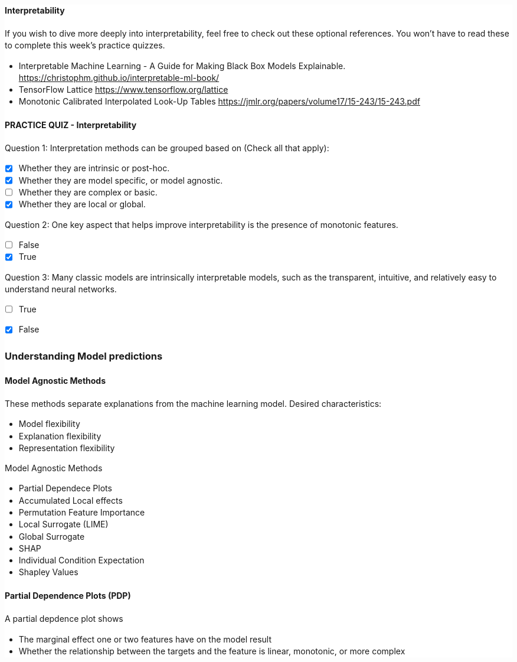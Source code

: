 #### Interpretability
If you wish to dive more deeply into interpretability, feel free to check out these optional references. You won’t have to read these to complete this week’s practice quizzes.

- Interpretable Machine Learning - A Guide for Making Black Box Models Explainable. https://christophm.github.io/interpretable-ml-book/
- TensorFlow Lattice https://www.tensorflow.org/lattice
- Monotonic Calibrated Interpolated Look-Up Tables https://jmlr.org/papers/volume17/15-243/15-243.pdf


#### PRACTICE QUIZ - Interpretability
Question 1: Interpretation methods can be grouped based on (Check all that apply):

- [x] Whether they are intrinsic or post-hoc.
- [x] Whether they are model specific, or model agnostic.
- [ ] Whether they are complex or basic.
- [x] Whether they are local or global.

Question 2: One key aspect that helps improve interpretability is the presence of monotonic features.

- [ ] False
- [x] True

Question 3: Many classic models are intrinsically interpretable models, such as the transparent, intuitive, and relatively easy to understand neural networks.

- [ ] True
- [x] False


### Understanding Model predictions
#### Model Agnostic Methods
These methods separate explanations from the machine learning model.
Desired characteristics:
- Model flexibility
- Explanation flexibility
- Representation flexibility

Model Agnostic Methods
- Partial Dependece Plots
- Accumulated Local effects
- Permutation Feature Importance
- Local Surrogate (LIME)
- Global Surrogate
- SHAP
- Individual Condition Expectation
- Shapley Values

#### Partial Dependence Plots (PDP)
A partial depdence plot shows
- The marginal effect one or two features have on the model result
- Whether the relationship between the targets and the feature is linear, monotonic, or more complex
